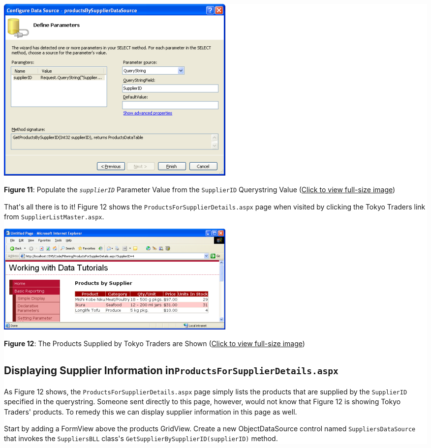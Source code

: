 
[![Populate the supplierID Parameter Value from the SupplierID Querystring Value](master-detail-filtering-across-two-pages-cs/_static/image30.png)](master-detail-filtering-across-two-pages-cs/_static/image29.png)

**Figure 11**: Populate the *`supplierID`* Parameter Value from the `SupplierID` Querystring Value ([Click to view full-size image](master-detail-filtering-across-two-pages-cs/_static/image31.png))


That's all there is to it! Figure 12 shows the `ProductsForSupplierDetails.aspx` page when visited by clicking the Tokyo Traders link from `SupplierListMaster.aspx`.


[![The Products Supplied by Tokyo Traders are Shown](master-detail-filtering-across-two-pages-cs/_static/image33.png)](master-detail-filtering-across-two-pages-cs/_static/image32.png)

**Figure 12**: The Products Supplied by Tokyo Traders are Shown ([Click to view full-size image](master-detail-filtering-across-two-pages-cs/_static/image34.png))


## Displaying Supplier Information in`ProductsForSupplierDetails.aspx`

As Figure 12 shows, the `ProductsForSupplierDetails.aspx` page simply lists the products that are supplied by the `SupplierID` specified in the querystring. Someone sent directly to this page, however, would not know that Figure 12 is showing Tokyo Traders' products. To remedy this we can display supplier information in this page as well.

Start by adding a FormView above the products GridView. Create a new ObjectDataSource control named `SuppliersDataSource` that invokes the `SuppliersBLL` class's `GetSupplierBySupplierID(supplierID)` method.
